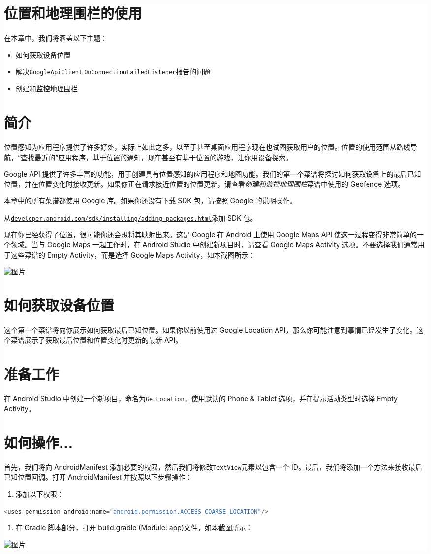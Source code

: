 # 位置和地理围栏的使用

在本章中，我们将涵盖以下主题：

+   如何获取设备位置

+   解决`GoogleApiClient` `OnConnectionFailedListener`报告的问题

+   创建和监控地理围栏

# 简介

位置感知为应用程序提供了许多好处，实际上如此之多，以至于甚至桌面应用程序现在也试图获取用户的位置。位置的使用范围从路线导航，“查找最近的”应用程序，基于位置的通知，现在甚至有基于位置的游戏，让你用设备探索。

Google API 提供了许多丰富的功能，用于创建具有位置感知的应用程序和地图功能。我们的第一个菜谱将探讨如何获取设备上的最后已知位置，并在位置变化时接收更新。如果你正在请求接近位置的位置更新，请查看*创建和监控地理围栏*菜谱中使用的 Geofence 选项。

本章中的所有菜谱都使用 Google 库。如果你还没有下载 SDK 包，请按照 Google 的说明操作。

从[`developer.android.com/sdk/installing/adding-packages.html`](http://developer.android.com/sdk/installing/adding-packages.html)添加 SDK 包。

现在你已经获得了位置，很可能你还会想将其映射出来。这是 Google 在 Android 上使用 Google Maps API 使这一过程变得非常简单的一个领域。当与 Google Maps 一起工作时，在 Android Studio 中创建新项目时，请查看 Google Maps Activity 选项。不要选择我们通常用于这些菜谱的 Empty Activity，而是选择 Google Maps Activity，如本截图所示：

![图片](img/b640cd9c-d765-4293-b587-5bea1f5c7110.png)

# 如何获取设备位置

这个第一个菜谱将向你展示如何获取最后已知位置。如果你以前使用过 Google Location API，那么你可能注意到事情已经发生了变化。这个菜谱展示了获取最后位置和位置变化时更新的最新 API。

# 准备工作

在 Android Studio 中创建一个新项目，命名为`GetLocation`。使用默认的 Phone & Tablet 选项，并在提示活动类型时选择 Empty Activity。

# 如何操作...

首先，我们将向 AndroidManifest 添加必要的权限，然后我们将修改`TextView`元素以包含一个 ID。最后，我们将添加一个方法来接收最后已知位置回调。打开 AndroidManifest 并按照以下步骤操作：

1.  添加以下权限：

```kt
<uses-permission android:name="android.permission.ACCESS_COARSE_LOCATION"/>
```

1.  在 Gradle 脚本部分，打开 build.gradle (Module: app)文件，如本截图所示：

![图片](img/0007bab5-d893-4324-9909-477d610f6440.png)
